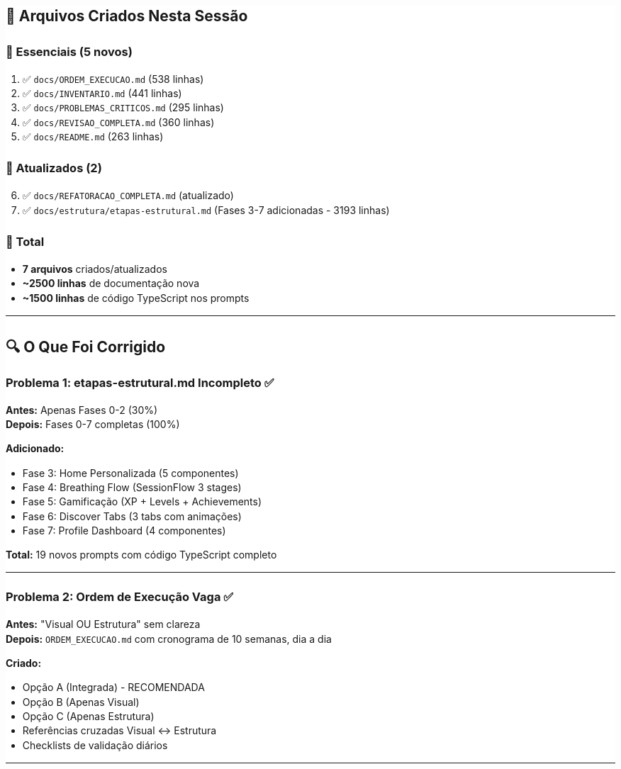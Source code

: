 
## 📁 Arquivos Criados Nesta Sessão

### 🎯 Essenciais (5 novos)
1. ✅ `docs/ORDEM_EXECUCAO.md` (538 linhas)
2. ✅ `docs/INVENTARIO.md` (441 linhas)
3. ✅ `docs/PROBLEMAS_CRITICOS.md` (295 linhas)
4. ✅ `docs/REVISAO_COMPLETA.md` (360 linhas)
5. ✅ `docs/README.md` (263 linhas)

### 📝 Atualizados (2)
6. ✅ `docs/REFATORACAO_COMPLETA.md` (atualizado)
7. ✅ `docs/estrutura/etapas-estrutural.md` (Fases 3-7 adicionadas - 3193 linhas)

### 📌 Total
- **7 arquivos** criados/atualizados
- **~2500 linhas** de documentação nova
- **~1500 linhas** de código TypeScript nos prompts

---

## 🔍 O Que Foi Corrigido

### Problema 1: etapas-estrutural.md Incompleto ✅
**Antes:** Apenas Fases 0-2 (30%)  
**Depois:** Fases 0-7 completas (100%)

**Adicionado:**
- Fase 3: Home Personalizada (5 componentes)
- Fase 4: Breathing Flow (SessionFlow 3 stages)
- Fase 5: Gamificação (XP + Levels + Achievements)
- Fase 6: Discover Tabs (3 tabs com animações)
- Fase 7: Profile Dashboard (4 componentes)

**Total:** 19 novos prompts com código TypeScript completo

---

### Problema 2: Ordem de Execução Vaga ✅
**Antes:** "Visual OU Estrutura" sem clareza  
**Depois:** `ORDEM_EXECUCAO.md` com cronograma de 10 semanas, dia a dia

**Criado:**
- Opção A (Integrada) - RECOMENDADA
- Opção B (Apenas Visual)
- Opção C (Apenas Estrutura)
- Referências cruzadas Visual ↔ Estrutura
- Checklists de validação diários

---
